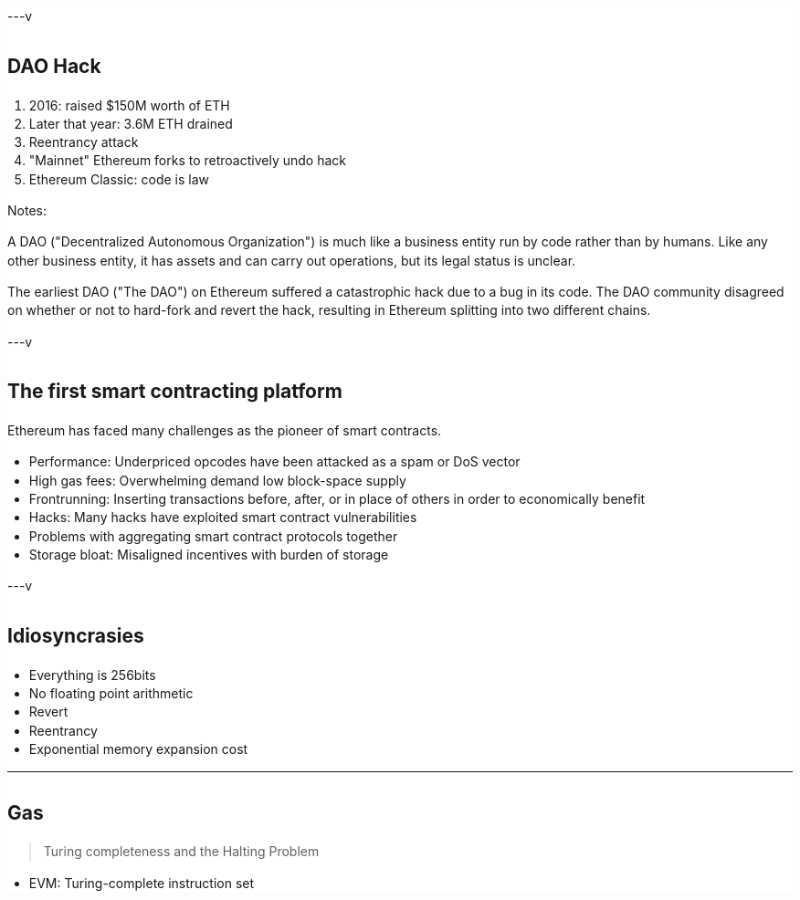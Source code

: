 </pba-flex>

---v

## DAO Hack

1. 2016: raised $150M worth of ETH
1. Later that year: 3.6M ETH drained
1. Reentrancy attack
1. "Mainnet" Ethereum forks to retroactively undo hack
1. Ethereum Classic: code is law

Notes:

A DAO ("Decentralized Autonomous Organization") is much like a business entity run by code rather than by humans.
Like any other business entity, it has assets and can carry out operations, but its legal status is unclear.

The earliest DAO ("The DAO") on Ethereum suffered a catastrophic hack due to a bug in its code.
The DAO community disagreed on whether or not to hard-fork and revert the hack, resulting in Ethereum splitting into two different chains.

---v

## The first smart contracting platform

Ethereum has faced many challenges as the pioneer of smart contracts.

- Performance: Underpriced opcodes have been attacked as a spam or DoS vector
- High gas fees: Overwhelming demand low block-space supply
- Frontrunning: Inserting transactions before, after, or in place of others in order to economically benefit
- Hacks: Many hacks have exploited smart contract vulnerabilities
- Problems with aggregating smart contract protocols together
- Storage bloat: Misaligned incentives with burden of storage

---v

## Idiosyncrasies

- Everything is 256bits
- No floating point arithmetic
- Revert
- Reentrancy
- Exponential memory expansion cost

---

## Gas

> Turing completeness and the Halting Problem

- EVM: Turing-complete instruction set
